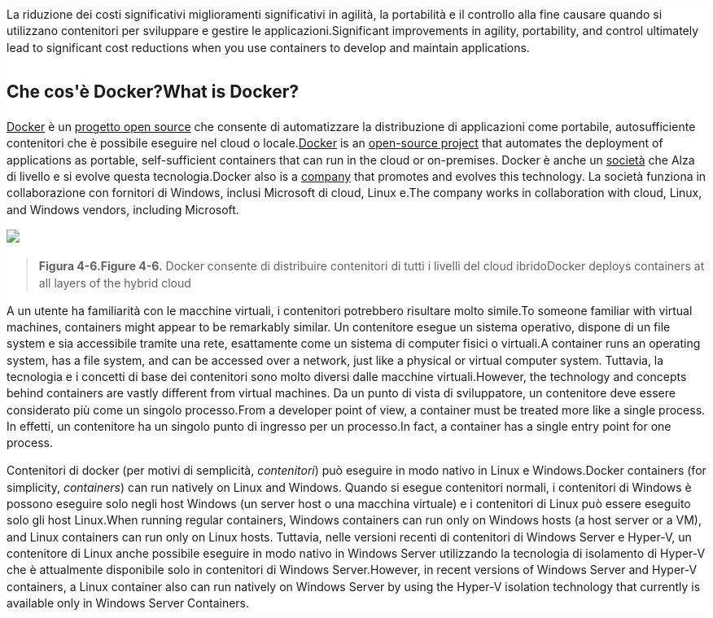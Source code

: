 <span data-ttu-id="c9771-149">La riduzione dei costi significativi miglioramenti significativi in agilità, la portabilità e il controllo alla fine causare quando si utilizzano contenitori per sviluppare e gestire le applicazioni.</span><span class="sxs-lookup"><span data-stu-id="c9771-149">Significant improvements in agility, portability, and control ultimately lead to significant cost reductions when you use containers to develop and maintain applications.</span></span>

## <a name="what-is-docker"></a><span data-ttu-id="c9771-150">Che cos'è Docker?</span><span class="sxs-lookup"><span data-stu-id="c9771-150">What is Docker?</span></span>

<span data-ttu-id="c9771-151">[Docker](https://www.docker.com/) è un [progetto open source](https://github.com/docker/docker) che consente di automatizzare la distribuzione di applicazioni come portabile, autosufficiente contenitori che è possibile eseguire nel cloud o locale.</span><span class="sxs-lookup"><span data-stu-id="c9771-151">[Docker](https://www.docker.com/) is an [open-source project](https://github.com/docker/docker) that automates the deployment of applications as portable, self-sufficient containers that can run in the cloud or on-premises.</span></span> <span data-ttu-id="c9771-152">Docker è anche un [società](https://www.docker.com/) che Alza di livello e si evolve questa tecnologia.</span><span class="sxs-lookup"><span data-stu-id="c9771-152">Docker also is a [company](https://www.docker.com/) that promotes and evolves this technology.</span></span> <span data-ttu-id="c9771-153">La società funziona in collaborazione con fornitori di Windows, inclusi Microsoft di cloud, Linux e.</span><span class="sxs-lookup"><span data-stu-id="c9771-153">The company works in collaboration with cloud, Linux, and Windows vendors, including Microsoft.</span></span>

![](./media/image6.png)

> <span data-ttu-id="c9771-154">**Figura 4-6.**</span><span class="sxs-lookup"><span data-stu-id="c9771-154">**Figure 4-6.**</span></span> <span data-ttu-id="c9771-155">Docker consente di distribuire contenitori di tutti i livelli del cloud ibrido</span><span class="sxs-lookup"><span data-stu-id="c9771-155">Docker deploys containers at all layers of the hybrid cloud</span></span>

<span data-ttu-id="c9771-156">A un utente ha familiarità con le macchine virtuali, i contenitori potrebbero risultare molto simile.</span><span class="sxs-lookup"><span data-stu-id="c9771-156">To someone familiar with virtual machines, containers might appear to be remarkably similar.</span></span> <span data-ttu-id="c9771-157">Un contenitore esegue un sistema operativo, dispone di un file system e sia accessibile tramite una rete, esattamente come un sistema di computer fisici o virtuali.</span><span class="sxs-lookup"><span data-stu-id="c9771-157">A container runs an operating system, has a file system, and can be accessed over a network, just like a physical or virtual computer system.</span></span> <span data-ttu-id="c9771-158">Tuttavia, la tecnologia e i concetti di base dei contenitori sono molto diversi dalle macchine virtuali.</span><span class="sxs-lookup"><span data-stu-id="c9771-158">However, the technology and concepts behind containers are vastly different from virtual machines.</span></span> <span data-ttu-id="c9771-159">Da un punto di vista di sviluppatore, un contenitore deve essere considerato più come un singolo processo.</span><span class="sxs-lookup"><span data-stu-id="c9771-159">From a developer point of view, a container must be treated more like a single process.</span></span> <span data-ttu-id="c9771-160">In effetti, un contenitore ha un singolo punto di ingresso per un processo.</span><span class="sxs-lookup"><span data-stu-id="c9771-160">In fact, a container has a single entry point for one process.</span></span>

<span data-ttu-id="c9771-161">Contenitori di docker (per motivi di semplicità, *contenitori*) può eseguire in modo nativo in Linux e Windows.</span><span class="sxs-lookup"><span data-stu-id="c9771-161">Docker containers (for simplicity, *containers*) can run natively on Linux and Windows.</span></span> <span data-ttu-id="c9771-162">Quando si esegue contenitori normali, i contenitori di Windows è possono eseguire solo negli host Windows (un server host o una macchina virtuale) e i contenitori di Linux può essere eseguito solo gli host Linux.</span><span class="sxs-lookup"><span data-stu-id="c9771-162">When running regular containers, Windows containers can run only on Windows hosts (a host server or a VM), and Linux containers can run only on Linux hosts.</span></span> <span data-ttu-id="c9771-163">Tuttavia, nelle versioni recenti di contenitori di Windows Server e Hyper-V, un contenitore di Linux anche possibile eseguire in modo nativo in Windows Server utilizzando la tecnologia di isolamento di Hyper-V che è attualmente disponibile solo in contenitori di Windows Server.</span><span class="sxs-lookup"><span data-stu-id="c9771-163">However, in recent versions of Windows Server and Hyper-V containers, a Linux container also can run natively on Windows Server by using the Hyper-V isolation technology that currently is available only in Windows Server Containers.</span></span>
